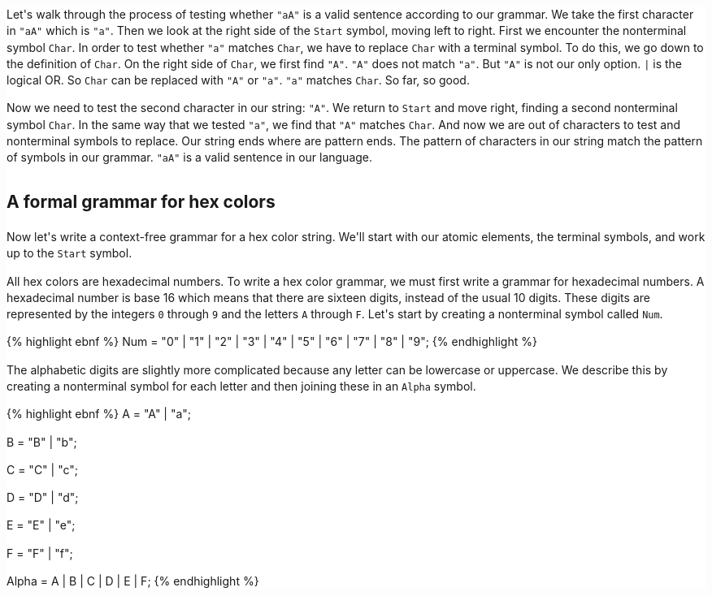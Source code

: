 Let's walk through the process of testing whether `"aA"` is a valid sentence
according to our grammar.
We take the first character in `"aA"` which is `"a"`.
Then we look at the right side of the `Start` symbol, moving left to right.
First we encounter the nonterminal symbol `Char`.
In order to test whether `"a"` matches `Char`, we have to replace `Char` with
a terminal symbol.
To do this, we go down to the definition of `Char`. 
On the right side of `Char`, we first find `"A"`. 
`"A"` does not match `"a"`. 
But `"A"` is not our only option. 
`|` is the logical OR.
So `Char` can be replaced with `"A"` or `"a"`.
`"a"` matches `Char`.
So far, so good.

Now we need to test the second character in our string: `"A"`.
We return to `Start` and move right, finding a second nonterminal symbol `Char`.
In the same way that we tested `"a"`, we find that `"A"` matches `Char`.
And now we are out of characters to test and nonterminal symbols to replace.
Our string ends where are pattern ends.
The pattern of characters in our string match the pattern of symbols in our
grammar.
`"aA"` is a valid sentence in our language.


## A formal grammar for hex colors

Now let's write a context-free grammar for a hex color string.
We'll start with our atomic elements, the terminal symbols, and work up to 
the `Start` symbol.

All hex colors are hexadecimal numbers.
To write a hex color grammar, we must first write a grammar for hexadecimal 
numbers.
A hexadecimal number is base 16 which means that there are sixteen digits, 
instead of the usual 10 digits.
These digits are represented by the integers `0` through `9` and the letters `A` 
through `F`.
Let's start by creating a nonterminal symbol called `Num`.

{% highlight ebnf %}
Num = "0" | "1" | "2" | "3" | "4" | "5" | "6" | "7" | "8" | "9";
{% endhighlight %}

The alphabetic digits are slightly more complicated because any letter can be 
lowercase or uppercase. 
We describe this by creating a nonterminal symbol for each letter and then 
joining these in an `Alpha` symbol. 

{% highlight ebnf %}
A = "A" | "a";

B = "B" | "b";

C = "C" | "c";

D = "D" | "d";

E = "E" | "e";

F = "F" | "f";

Alpha = A | B | C | D | E | F;
{% endhighlight %}
